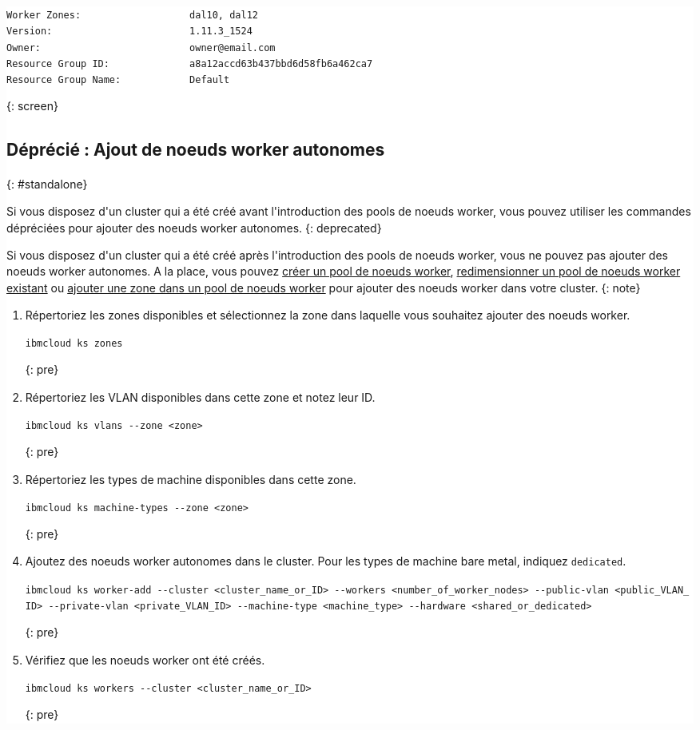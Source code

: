   ```
  Worker Zones:                   dal10, dal12
  Version:                        1.11.3_1524
  Owner:                          owner@email.com
  Resource Group ID:              a8a12accd63b437bbd6d58fb6a462ca7
  Resource Group Name:            Default
  ```
  {: screen}

## Déprécié : Ajout de noeuds worker autonomes
{: #standalone}

Si vous disposez d'un cluster qui a été créé avant l'introduction des pools de noeuds worker, vous pouvez utiliser les commandes dépréciées pour ajouter des noeuds worker autonomes.
{: deprecated}

Si vous disposez d'un cluster qui a été créé après l'introduction des pools de noeuds worker, vous ne pouvez pas ajouter des noeuds worker autonomes. A la place, vous pouvez [créer un pool de noeuds worker](#add_pool), [redimensionner un pool de noeuds worker existant](#resize_pool) ou [ajouter une zone dans un pool de noeuds worker](#add_zone) pour ajouter des noeuds worker dans votre cluster.
{: note}

1. Répertoriez les zones disponibles et sélectionnez la zone dans laquelle vous souhaitez ajouter des noeuds worker.
   ```
   ibmcloud ks zones
   ```
   {: pre}

2. Répertoriez les VLAN disponibles dans cette zone et notez leur ID.
   ```
   ibmcloud ks vlans --zone <zone>
   ```
   {: pre}

3. Répertoriez les types de machine disponibles dans cette zone.
   ```
   ibmcloud ks machine-types --zone <zone>
   ```
   {: pre}

4. Ajoutez des noeuds worker autonomes dans le cluster. Pour les types de machine bare metal, indiquez `dedicated`.
   ```
   ibmcloud ks worker-add --cluster <cluster_name_or_ID> --workers <number_of_worker_nodes> --public-vlan <public_VLAN_ID> --private-vlan <private_VLAN_ID> --machine-type <machine_type> --hardware <shared_or_dedicated>
   ```
   {: pre}

5. Vérifiez que les noeuds worker ont été créés.
   ```
   ibmcloud ks workers --cluster <cluster_name_or_ID>
   ```
   {: pre}
